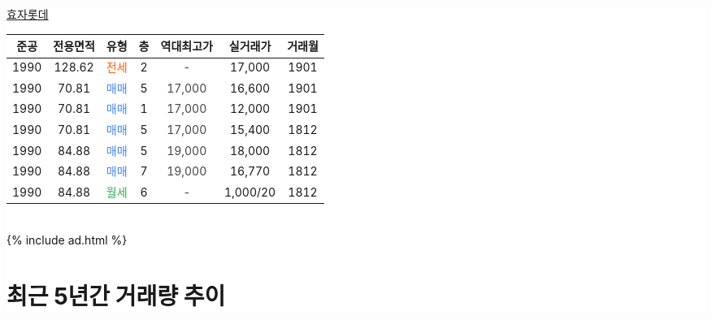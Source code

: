 
<script async src="//pagead2.googlesyndication.com/pagead/js/adsbygoogle.js"></script>

<ins class="adsbygoogle"
     style="display:block"
     data-ad-client="ca-pub-2446590836940007"
     data-ad-slot="1659523306"
     data-ad-format="auto"
     data-full-width-responsive="true"></ins>
<script>
(adsbygoogle = window.adsbygoogle || []).push({});
</script>


[효자롯데](https://search.naver.com/search.naver?query=%EC%A0%84%EB%9D%BC%EB%B6%81%EB%8F%84+%EC%A0%84%EC%A3%BC%EC%8B%9C+%EC%99%84%EC%82%B0%EA%B5%AC+%ED%9A%A8%EC%9E%90%EB%8F%991%EA%B0%80+%ED%9A%A8%EC%9E%90%EB%A1%AF%EB%8D%B0)

|준공|전용면적|유형|층|역대최고가|실거래가|거래월|
|:---:|:---:|:---:|:---:|:---:|:---:|:---:|
|1990|128.62|<span style="color:#ff5a00">전세</span>|2|<span style="color:#444444">-</span>|17,000|1901|
|1990|70.81|<span style="color:#4285f3">매매</span>|5|<span style="color:#444444">17,000</span>|16,600|1901|
|1990|70.81|<span style="color:#4285f3">매매</span>|1|<span style="color:#444444">17,000</span>|12,000|1901|
|1990|70.81|<span style="color:#4285f3">매매</span>|5|<span style="color:#444444">17,000</span>|15,400|1812|
|1990|84.88|<span style="color:#4285f3">매매</span>|5|<span style="color:#444444">19,000</span>|18,000|1812|
|1990|84.88|<span style="color:#4285f3">매매</span>|7|<span style="color:#444444">19,000</span>|16,770|1812|
|1990|84.88|<span style="color:#34a853">월세</span>|6|<span style="color:#444444">-</span>|1,000/20|1812|


<br>
{% include ad.html %}
<br>

# 최근 5년간 거래량 추이


<div style="width:100%;">
    <canvas id="deal_progress" height="200"></canvas>
</div>

<script>
new Chart(document.getElementById("deal_progress"), {
    type: 'line',
    data: {
        labels: ['201402','201403','201404','201405','201406','201407','201408','201409','201410','201411','201412','201501','201502','201503','201504','201505','201506','201507','201508','201509','201510','201511','201512','201601','201602','201603','201604','201605','201606','201607','201608','201609','201610','201611','201612','201701','201702','201703','201704','201705','201706','201707','201708','201709','201710','201711','201712','201801','201802','201803','201804','201805','201806','201807','201808','201809','201810','201811','201812','201901','201902'],
        datasets: [{
            label: '매매',
            pointRadius: 1,
            data: [59, 67, 56, 57, 66, 61, 57, 58, 87, 77, 60, 89, 51, 89, 105, 56, 52, 66, 60, 66, 68, 66, 49, 73, 60, 75, 70, 62, 72, 50, 56, 71, 66, 64, 38, 34, 65, 70, 69, 67, 54, 54, 48, 81, 48, 56, 49, 71, 50, 63, 58, 39, 36, 43, 38, 39, 52, 35, 27, 24, 2],
            borderColor: "rgba(255, 201, 14, 1)",
            backgroundColor: "rgba(255, 201, 14, 0.5)",
            fill: false,
            lineTension: 0
        },{
            label: '전월세',
